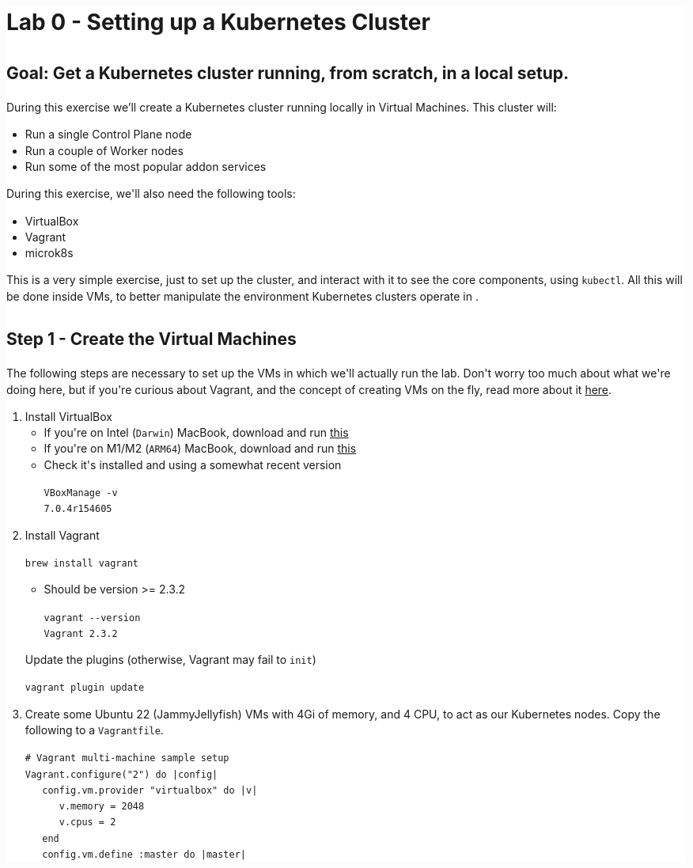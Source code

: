 # Lab 0 - Setting up a Kubernetes Cluster

## Goal: Get a Kubernetes cluster running, from scratch, in a local setup.

During this exercise we’ll create a Kubernetes cluster running locally in Virtual Machines. This cluster will:
- Run a single Control Plane node
- Run a couple of Worker nodes
- Run some of the most popular addon services

During this exercise, we'll also need the following tools:
- VirtualBox
- Vagrant
- microk8s

This is a very simple exercise, just to set up the cluster, and interact with it to see the core components, using
`kubectl`. All this will be done inside VMs, to better manipulate the environment Kubernetes clusters operate in .

## Step 1 - Create the Virtual Machines

The following steps are necessary to set up the VMs in which we'll actually run the lab. Don't worry too much about what
we're doing here, but if you're curious about Vagrant, and the concept of creating VMs on the fly, read more about it
[here](https://developer.hashicorp.com/vagrant/docs).

1. Install VirtualBox
   - If you're on Intel (`Darwin`) MacBook, download and run
     [this](https://download.virtualbox.org/virtualbox/7.0.4/VirtualBox-7.0.4-154605-OSX.dmg)
   - If you're on M1/M2 (`ARM64`) MacBook, download and run
     [this](https://download.virtualbox.org/virtualbox/7.0.4/VirtualBox-7.0.4_BETA4-154605-macOSArm64.dmg)
   - Check it's installed and using a somewhat recent version
     ````shell
     VBoxManage -v
     7.0.4r154605
     ````
1. Install Vagrant
   ````shell
   brew install vagrant
   ````
   - Should be version >= 2.3.2
     ````shell
     vagrant --version
     Vagrant 2.3.2
     ````
   Update the plugins (otherwise, Vagrant may fail to `init`)
   ````shell
   vagrant plugin update
   ````
1. Create some Ubuntu 22 (JammyJellyfish) VMs with 4Gi of memory, and 4 CPU, to act as our Kubernetes nodes.
   Copy the following to a `Vagrantfile`.
   ~~~shell
   # Vagrant multi-machine sample setup
   Vagrant.configure("2") do |config|
      config.vm.provider "virtualbox" do |v|
         v.memory = 2048
         v.cpus = 2
      end
      config.vm.define :master do |master|
   ~~~